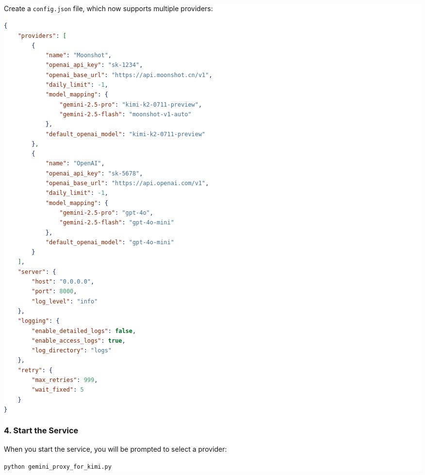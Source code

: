 Create a `config.json` file, which now supports multiple providers:

```json
{
    "providers": [
        {
            "name": "Moonshot",
            "openai_api_key": "sk-1234",
            "openai_base_url": "https://api.moonshot.cn/v1",
            "daily_limit": -1,
            "model_mapping": {
                "gemini-2.5-pro": "kimi-k2-0711-preview",
                "gemini-2.5-flash": "moonshot-v1-auto"
            },
            "default_openai_model": "kimi-k2-0711-preview"
        },
        {
            "name": "OpenAI",
            "openai_api_key": "sk-5678",
            "openai_base_url": "https://api.openai.com/v1",
            "daily_limit": -1,
            "model_mapping": {
                "gemini-2.5-pro": "gpt-4o",
                "gemini-2.5-flash": "gpt-4o-mini"
            },
            "default_openai_model": "gpt-4o-mini"
        }
    ],
    "server": {
        "host": "0.0.0.0",
        "port": 8000,
        "log_level": "info"
    },
    "logging": {
        "enable_detailed_logs": false,
        "enable_access_logs": true,
        "log_directory": "logs"
    },
    "retry": {
        "max_retries": 999,
        "wait_fixed": 5
    }
}
```

### 4. Start the Service

When you start the service, you will be prompted to select a provider:

```bash
python gemini_proxy_for_kimi.py
```

